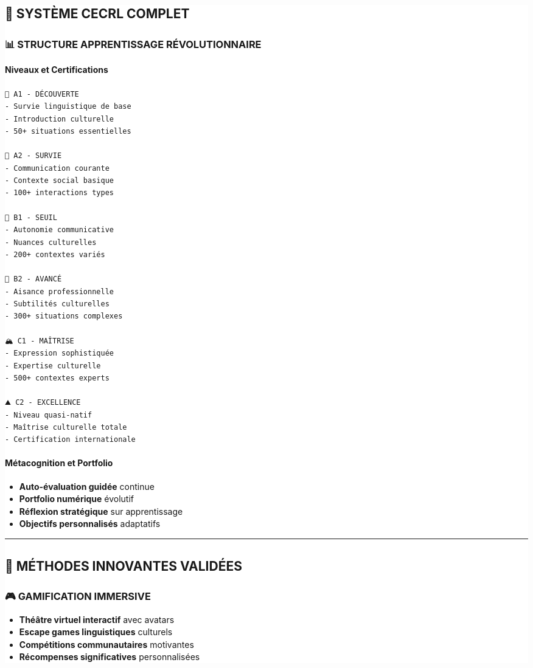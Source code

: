 
## 🎯 SYSTÈME CECRL COMPLET

### 📊 STRUCTURE APPRENTISSAGE RÉVOLUTIONNAIRE

#### **Niveaux et Certifications**
```
🌱 A1 - DÉCOUVERTE
- Survie linguistique de base
- Introduction culturelle
- 50+ situations essentielles

🌿 A2 - SURVIE
- Communication courante
- Contexte social basique
- 100+ interactions types

🌳 B1 - SEUIL
- Autonomie communicative
- Nuances culturelles
- 200+ contextes variés

🌲 B2 - AVANCÉ
- Aisance professionnelle
- Subtilités culturelles
- 300+ situations complexes

🏔️ C1 - MAÎTRISE
- Expression sophistiquée
- Expertise culturelle
- 500+ contextes experts

⛰️ C2 - EXCELLENCE
- Niveau quasi-natif
- Maîtrise culturelle totale
- Certification internationale
```

#### **Métacognition et Portfolio**
- **Auto-évaluation guidée** continue
- **Portfolio numérique** évolutif
- **Réflexion stratégique** sur apprentissage
- **Objectifs personnalisés** adaptatifs

---

## 🔬 MÉTHODES INNOVANTES VALIDÉES

### 🎮 GAMIFICATION IMMERSIVE
- **Théâtre virtuel interactif** avec avatars
- **Escape games linguistiques** culturels
- **Compétitions communautaires** motivantes
- **Récompenses significatives** personnalisées
